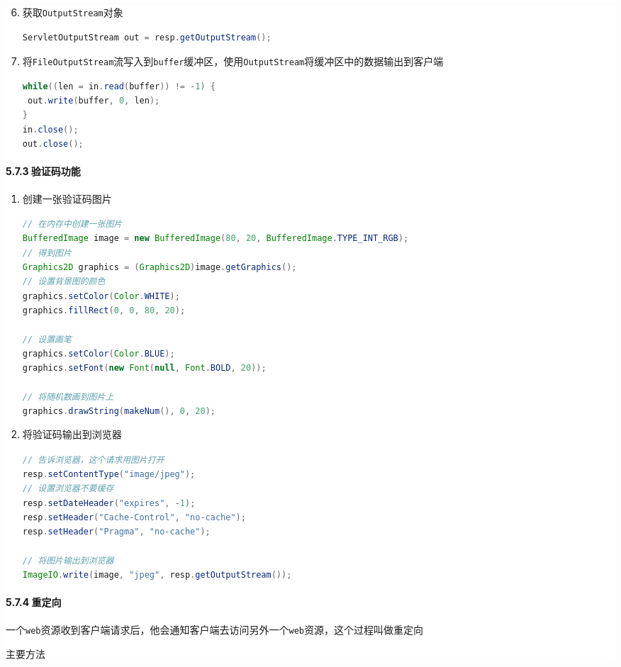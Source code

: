 6. 获取`OutputStream`对象

   ```java
   ServletOutputStream out = resp.getOutputStream();
   ```

7. 将`FileOutputStream`流写入到`buffer`缓冲区，使用`OutputStream`将缓冲区中的数据输出到客户端

   ```java
   while((len = in.read(buffer)) != -1) {
   	out.write(buffer, 0, len);
   }
   in.close();
   out.close();
   ```

#### 5.7.3 验证码功能

1. 创建一张验证码图片

   ```java
   // 在内存中创建一张图片
   BufferedImage image = new BufferedImage(80, 20, BufferedImage.TYPE_INT_RGB);
   // 得到图片
   Graphics2D graphics = (Graphics2D)image.getGraphics();
   // 设置背景图的颜色
   graphics.setColor(Color.WHITE);
   graphics.fillRect(0, 0, 80, 20);
   
   // 设置画笔
   graphics.setColor(Color.BLUE);
   graphics.setFont(new Font(null, Font.BOLD, 20));
   
   // 将随机数画到图片上
   graphics.drawString(makeNum(), 0, 20);
   ```

2. 将验证码输出到浏览器

   ```java
   // 告诉浏览器，这个请求用图片打开
   resp.setContentType("image/jpeg");
   // 设置浏览器不要缓存
   resp.setDateHeader("expires", -1);
   resp.setHeader("Cache-Control", "no-cache");
   resp.setHeader("Pragma", "no-cache");
   
   // 将图片输出到浏览器
   ImageIO.write(image, "jpeg", resp.getOutputStream());
   ```

#### 5.7.4 重定向

一个`web`资源收到客户端请求后，他会通知客户端去访问另外一个`web`资源，这个过程叫做重定向

主要方法
